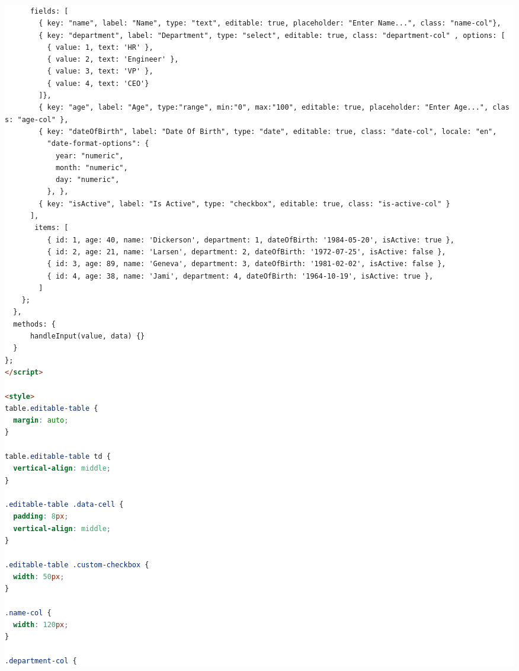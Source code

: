 ```html
      fields: [
        { key: "name", label: "Name", type: "text", editable: true, placeholder: "Enter Name...", class: "name-col"},
        { key: "department", label: "Department", type: "select", editable: true, class: "department-col" , options: [
          { value: 1, text: 'HR' },
          { value: 2, text: 'Engineer' },
          { value: 3, text: 'VP' },
          { value: 4, text: 'CEO'}
        ]},
        { key: "age", label: "Age", type:"range", min:"0", max:"100", editable: true, placeholder: "Enter Age...", class: "age-col" },
        { key: "dateOfBirth", label: "Date Of Birth", type: "date", editable: true, class: "date-col", locale: "en",
          "date-format-options": {
            year: "numeric",
            month: "numeric",
            day: "numeric",
          }, },
        { key: "isActive", label: "Is Active", type: "checkbox", editable: true, class: "is-active-col" }
      ],
       items: [
          { id: 1, age: 40, name: 'Dickerson', department: 1, dateOfBirth: '1984-05-20', isActive: true },
          { id: 2, age: 21, name: 'Larsen', department: 2, dateOfBirth: '1972-07-25', isActive: false },
          { id: 3, age: 89, name: 'Geneva', department: 3, dateOfBirth: '1981-02-02', isActive: false },
          { id: 4, age: 38, name: 'Jami', department: 4, dateOfBirth: '1964-10-19', isActive: true },
        ]
    };
  },
  methods: {
      handleInput(value, data) {}
  }
};
</script>

<style>
table.editable-table {
  margin: auto;
}

table.editable-table td {
  vertical-align: middle;
}

.editable-table .data-cell {
  padding: 8px;
  vertical-align: middle;
}

.editable-table .custom-checkbox {
  width: 50px;
}

.name-col {
  width: 120px;
}

.department-col {
```